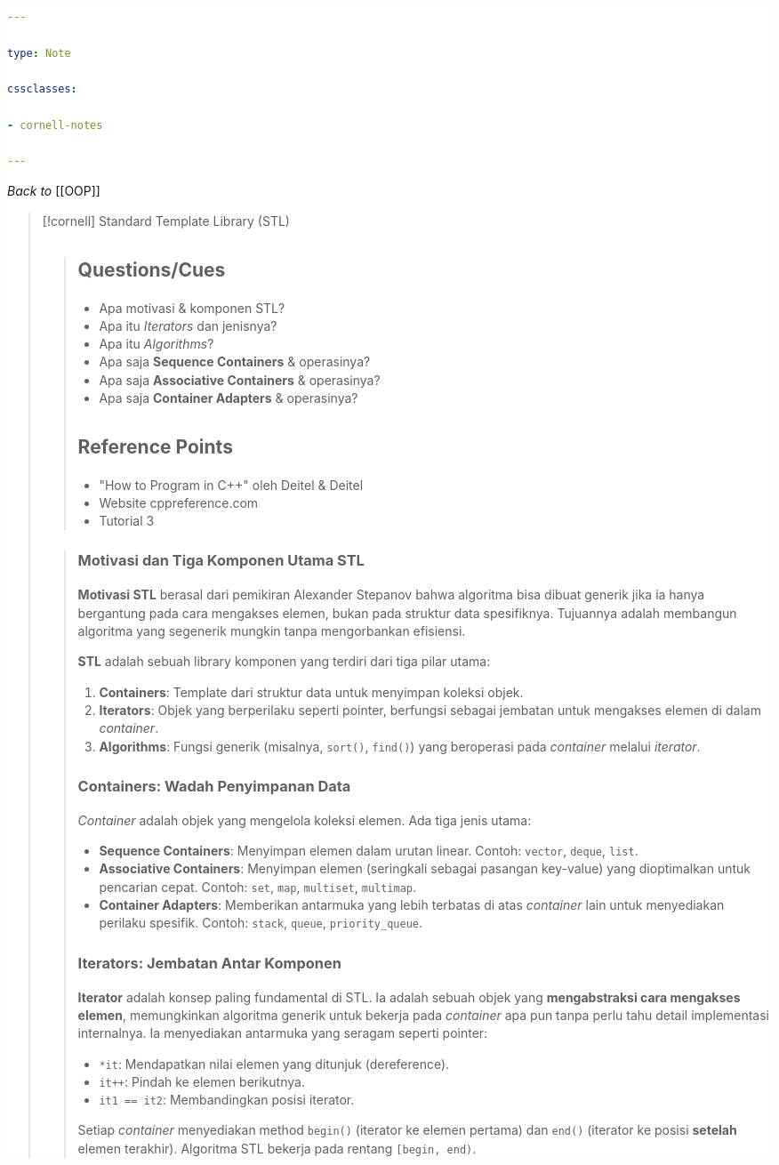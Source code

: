 ```yaml
---

type: Note

cssclasses:

- cornell-notes

---
```


_Back to_ [[OOP]]

> [!cornell] Standard Template Library (STL)
> 
> > ## Questions/Cues
> >
> > - Apa motivasi & komponen STL?
> > - Apa itu _Iterators_ dan jenisnya?
> > - Apa itu _Algorithms_?
> > - Apa saja **Sequence Containers** & operasinya?
> > - Apa saja **Associative Containers** & operasinya?
> > - Apa saja **Container Adapters** & operasinya?
> >
> > ## Reference Points
> >
> > - "How to Program in C++" oleh Deitel & Deitel
> > - Website cppreference.com
> > - Tutorial 3
> 
> >
> > ### Motivasi dan Tiga Komponen Utama STL
> > **Motivasi STL** berasal dari pemikiran Alexander Stepanov bahwa algoritma bisa dibuat generik jika ia hanya bergantung pada cara mengakses elemen, bukan pada struktur data spesifiknya. Tujuannya adalah membangun algoritma yang segenerik mungkin tanpa mengorbankan efisiensi.
> >
> > **STL** adalah sebuah library komponen yang terdiri dari tiga pilar utama:
> > 1. **Containers**: Template dari struktur data untuk menyimpan koleksi objek.
> > 2. **Iterators**: Objek yang berperilaku seperti pointer, berfungsi sebagai jembatan untuk mengakses elemen di dalam *container*.
> > 3. **Algorithms**: Fungsi generik (misalnya, `sort()`, `find()`) yang beroperasi pada *container* melalui *iterator*.
> >
> > ### Containers: Wadah Penyimpanan Data
> > *Container* adalah objek yang mengelola koleksi elemen. Ada tiga jenis utama:
> > - **Sequence Containers**: Menyimpan elemen dalam urutan linear. Contoh: `vector`, `deque`, `list`.
> > - **Associative Containers**: Menyimpan elemen (seringkali sebagai pasangan key-value) yang dioptimalkan untuk pencarian cepat. Contoh: `set`, `map`, `multiset`, `multimap`.
> > - **Container Adapters**: Memberikan antarmuka yang lebih terbatas di atas *container* lain untuk menyediakan perilaku spesifik. Contoh: `stack`, `queue`, `priority_queue`.
> >
> > ### Iterators: Jembatan Antar Komponen
> > **Iterator** adalah konsep paling fundamental di STL. Ia adalah sebuah objek yang **mengabstraksi cara mengakses elemen**, memungkinkan algoritma generik untuk bekerja pada *container* apa pun tanpa perlu tahu detail implementasi internalnya. Ia menyediakan antarmuka yang seragam seperti pointer:
> > - `*it`: Mendapatkan nilai elemen yang ditunjuk (dereference).
> > - `it++`: Pindah ke elemen berikutnya.
> > - `it1 == it2`: Membandingkan posisi iterator.
> >
> > Setiap *container* menyediakan method `begin()` (iterator ke elemen pertama) dan `end()` (iterator ke posisi **setelah** elemen terakhir). Algoritma STL bekerja pada rentang `[begin, end)`.